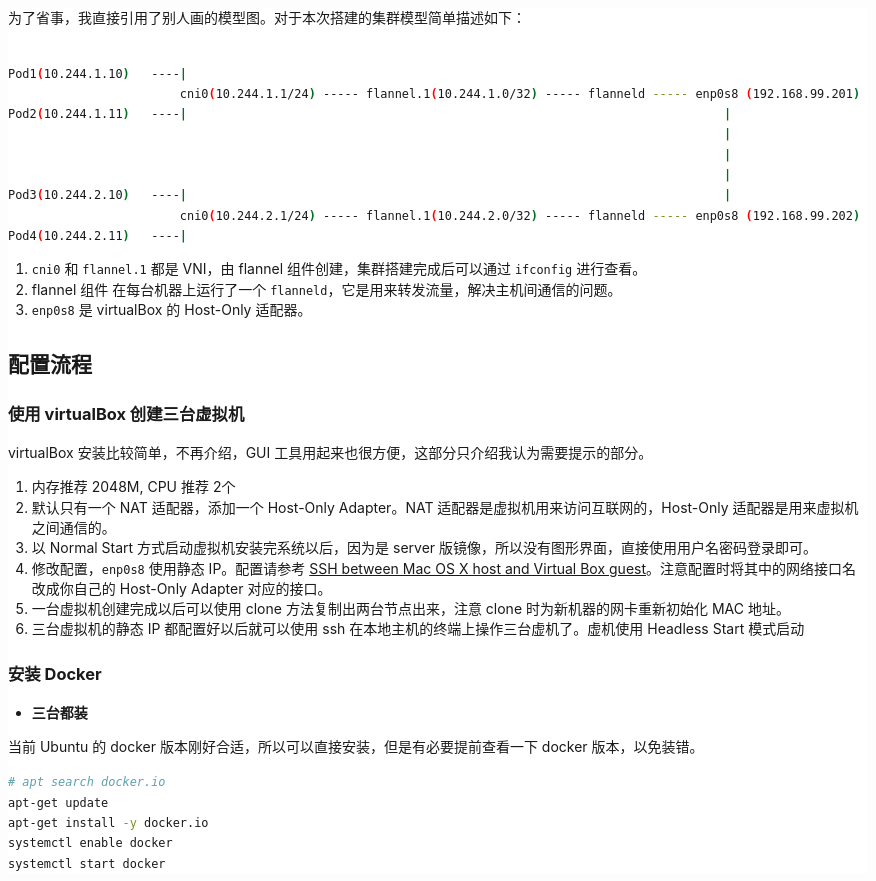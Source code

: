 为了省事，我直接引用了别人画的模型图。对于本次搭建的集群模型简单描述如下：

```bash

Pod1(10.244.1.10)   ----|
                        cni0(10.244.1.1/24) ----- flannel.1(10.244.1.0/32) ----- flanneld ----- enp0s8 (192.168.99.201)
Pod2(10.244.1.11)   ----|                                                                           |
                                                                                                    |
                                                                                                    |
                                                                                                    |
Pod3(10.244.2.10)   ----|                                                                           |
                        cni0(10.244.2.1/24) ----- flannel.1(10.244.2.0/32) ----- flanneld ----- enp0s8 (192.168.99.202)
Pod4(10.244.2.11)   ----|

```

1. `cni0` 和 `flannel.1` 都是 VNI，由 flannel 组件创建，集群搭建完成后可以通过 `ifconfig` 进行查看。
1. flannel 组件 在每台机器上运行了一个 `flanneld`，它是用来转发流量，解决主机间通信的问题。
1. `enp0s8` 是 virtualBox 的 Host-Only 适配器。

## 配置流程

### 使用 virtualBox 创建三台虚拟机

virtualBox 安装比较简单，不再介绍，GUI 工具用起来也很方便，这部分只介绍我认为需要提示的部分。

1. 内存推荐 2048M, CPU 推荐 2个
1. 默认只有一个 NAT 适配器，添加一个 Host-Only Adapter。NAT 适配器是虚拟机用来访问互联网的，Host-Only 适配器是用来虚拟机之间通信的。
1. 以 Normal Start 方式启动虚拟机安装完系统以后，因为是 server 版镜像，所以没有图形界面，直接使用用户名密码登录即可。
1. 修改配置，`enp0s8` 使用静态 IP。配置请参考 [SSH between Mac OS X host and Virtual Box guest](https://gist.github.com/c-rainstorm/1bbd44b388acd35ca6eaf07d1fbd9bc7)。注意配置时将其中的网络接口名改成你自己的 Host-Only Adapter 对应的接口。
1. 一台虚拟机创建完成以后可以使用 clone 方法复制出两台节点出来，注意 clone 时为新机器的网卡重新初始化 MAC 地址。
1. 三台虚拟机的静态 IP 都配置好以后就可以使用 ssh 在本地主机的终端上操作三台虚机了。虚机使用 Headless Start 模式启动

### 安装 Docker

- **三台都装**

当前 Ubuntu 的 docker 版本刚好合适，所以可以直接安装，但是有必要提前查看一下 docker 版本，以免装错。

```bash
# apt search docker.io
apt-get update
apt-get install -y docker.io
systemctl enable docker
systemctl start docker
```
